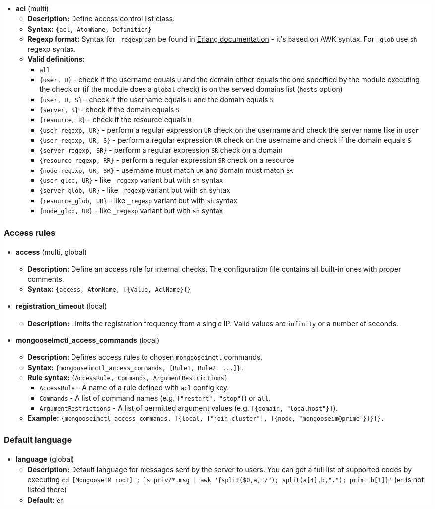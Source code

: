 * **acl** (multi)
    * **Description:** Define access control list class.
    * **Syntax:** `{acl, AtomName, Definition}`
    * **Regexp format:** Syntax for `_regexp` can be found in [Erlang documentation](http://www.erlang.org/doc/man/re.html) - it's based on AWK syntax. For `_glob` use `sh` regexp syntax.
    * **Valid definitions:**
        * `all`
        * `{user, U}` - check if the username equals `U` and the domain either equals the one specified by the module executing the check or (if the module does a `global` check) is on the served domains list (`hosts` option)
        * `{user, U, S}` - check if the username equals `U` and the domain equals `S`
        * `{server, S}` - check if the domain equals `S`
        * `{resource, R}` - check if the resource equals `R`
        * `{user_regexp, UR}` - perform a regular expression `UR` check on the username and check the server name like in `user`
        * `{user_regexp, UR, S}` - perform a regular expression `UR` check on the username and check if the domain equals `S`
        * `{server_regexp, SR}` - perform a regular expression `SR` check on a domain
        * `{resource_regexp, RR}` - perform a regular expression `SR` check on a resource
        * `{node_regexp, UR, SR}` - username must match `UR` and domain must match `SR`
        * `{user_glob, UR}` - like `_regexp` variant but with `sh` syntax
        * `{server_glob, UR}` - like `_regexp` variant but with `sh` syntax
        * `{resource_glob, UR}` - like `_regexp` variant but with `sh` syntax
        * `{node_glob, UR}` - like `_regexp` variant but with `sh` syntax

### Access rules

* **access** (multi, global)
    * **Description:** Define an access rule for internal checks. The configuration file contains all built-in ones with proper comments.
    * **Syntax:** `{access, AtomName, [{Value, AclName}]}`

* **registration_timeout** (local)
    * **Description:** Limits the registration frequency from a single IP. Valid values are `infinity` or a number of seconds.

* **mongooseimctl_access_commands** (local)
    * **Description:** Defines access rules to chosen `mongooseimctl` commands.
    * **Syntax:** `{mongooseimctl_access_commands, [Rule1, Rule2, ...]}.`
    * **Rule syntax:** `{AccessRule, Commands, ArgumentRestrictions}`
        * `AccessRule` - A name of a rule defined with `acl` config key.
        * `Commands` - A list of command names (e.g. `["restart", "stop"]`) or `all`.
        * `ArgumentRestrictions` - A list of permitted argument values (e.g. `[{domain, "localhost"}]`).
    * **Example:** `{mongooseimctl_access_commands, [{local, ["join_cluster"], [{node, "mongooseim@prime"}]}]}.`

### Default language

* **language** (global)
    * **Description:** Default language for messages sent by the server to users. You can get a full list of supported codes by executing `cd [MongooseIM root] ; ls priv/*.msg | awk '{split($0,a,"/"); split(a[4],b,"."); print b[1]}'` (`en` is not listed there)
    * **Default:** `en`
